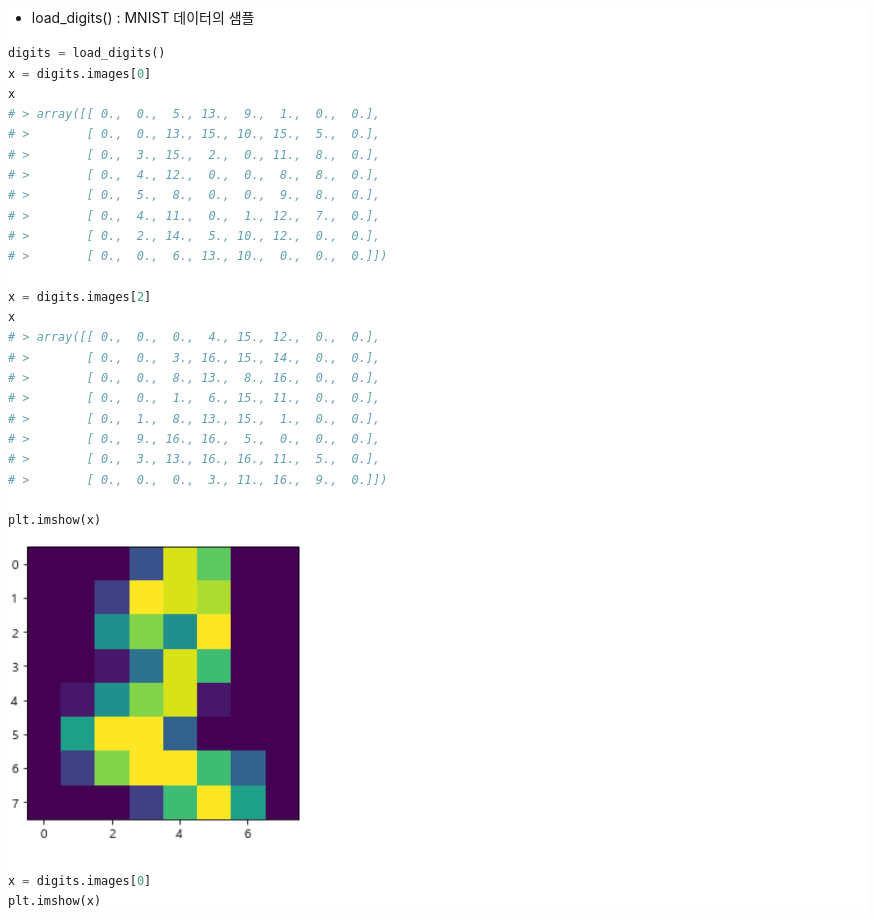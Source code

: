- load_digits() : MNIST 데이터의 샘플

```python
digits = load_digits()
x = digits.images[0]
x
# > array([[ 0.,  0.,  5., 13.,  9.,  1.,  0.,  0.],
# >        [ 0.,  0., 13., 15., 10., 15.,  5.,  0.],
# >        [ 0.,  3., 15.,  2.,  0., 11.,  8.,  0.],
# >        [ 0.,  4., 12.,  0.,  0.,  8.,  8.,  0.],
# >        [ 0.,  5.,  8.,  0.,  0.,  9.,  8.,  0.],
# >        [ 0.,  4., 11.,  0.,  1., 12.,  7.,  0.],
# >        [ 0.,  2., 14.,  5., 10., 12.,  0.,  0.],
# >        [ 0.,  0.,  6., 13., 10.,  0.,  0.,  0.]])

x = digits.images[2]
x
# > array([[ 0.,  0.,  0.,  4., 15., 12.,  0.,  0.],
# >        [ 0.,  0.,  3., 16., 15., 14.,  0.,  0.],
# >        [ 0.,  0.,  8., 13.,  8., 16.,  0.,  0.],
# >        [ 0.,  0.,  1.,  6., 15., 11.,  0.,  0.],
# >        [ 0.,  1.,  8., 13., 15.,  1.,  0.,  0.],
# >        [ 0.,  9., 16., 16.,  5.,  0.,  0.,  0.],
# >        [ 0.,  3., 13., 16., 16., 11.,  5.,  0.],
# >        [ 0.,  0.,  0.,  3., 11., 16.,  9.,  0.]])

plt.imshow(x)
```

![image-20200123133617950](image/image-20200123133617950.png)

```python
x = digits.images[0]
plt.imshow(x)
```
